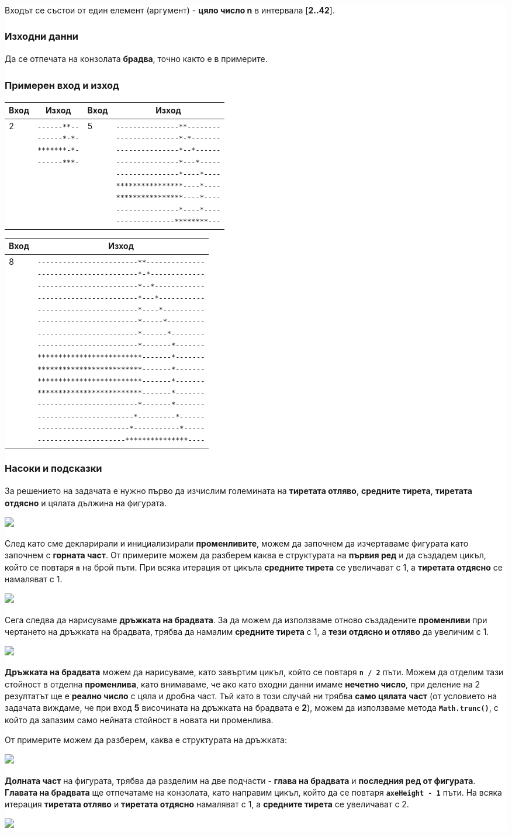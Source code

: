 Входът се състои от един елемент (аргумент) - **цяло число n** в интервала [**2..42**].

### Изходни данни

Да се отпечата на конзолата **брадва**, точно както е в примерите.

### Примерен вход и изход

|Вход|Изход|Вход|Изход|
|---|---|---|---|
|2|<code>------\*\*--</code><br><code>------\*-\*-</code><br><code>\*\*\*\*\*\*\*-\*-</code><br><code>------\*\*\*-</code><br>|5|<code>---------------\*\*--------</code><br><code>---------------\*-\*-------</code><br><code>---------------\*--\*------</code><br><code>---------------\*---\*-----</code><br><code>---------------\*----\*----</code><br><code>\*\*\*\*\*\*\*\*\*\*\*\*\*\*\*\*----\*----</code><br><code>\*\*\*\*\*\*\*\*\*\*\*\*\*\*\*\*----\*----</code><br><code>---------------\*----\*----</code><br><code>--------------\*\*\*\*\*\*\*\*---</code><br>|

|Вход|Изход|
|---|---|
|8|<code>------------------------\*\*--------------</code><br><code>------------------------\*-\*-------------</code><br><code>------------------------\*--\*------------</code><br><code>------------------------\*---\*-----------</code><br><code>------------------------\*----\*----------</code><br><code>------------------------\*-----\*---------</code><br><code>------------------------\*------\*--------</code><br><code>------------------------\*-------\*-------</code><br><code>\*\*\*\*\*\*\*\*\*\*\*\*\*\*\*\*\*\*\*\*\*\*\*\*\*-------\*-------</code><br><code>\*\*\*\*\*\*\*\*\*\*\*\*\*\*\*\*\*\*\*\*\*\*\*\*\*-------\*-------</code><br><code>\*\*\*\*\*\*\*\*\*\*\*\*\*\*\*\*\*\*\*\*\*\*\*\*\*-------\*-------</code><br><code>\*\*\*\*\*\*\*\*\*\*\*\*\*\*\*\*\*\*\*\*\*\*\*\*\*-------\*-------</code><br><code>------------------------\*-------\*-------</code><br><code>-----------------------\*---------\*------</code><br><code>----------------------\*-----------\*-----</code><br><code>---------------------\*\*\*\*\*\*\*\*\*\*\*\*\*\*\*----</code><br>|

### Насоки и подсказки

За решението на задачата е нужно първо да изчислим големината на **тиретата отляво**, **средните тирета**, **тиретата отдясно** и цялата дължина на фигурата.

![](assets/chapter-6-2-images/05.Axe-01.PNG)

След като сме декларирали и инициализирали **променливите**, можем да започнем да изчертаваме фигурата като започнем с **горната част**. От примерите можем да разберем каква е структурата на **първия ред** и да създадем цикъл, който се повтаря **`n`** на брой пъти. При всяка итерация от цикъла **средните тирета** се увеличават с 1, а **тиретата отдясно** се намаляват с 1.

![](assets/chapter-6-2-images/05.Axe-02.PNG)

Сега следва да нарисуваме **дръжката на брадвата**. За да можем да използваме отново създадените **променливи** при чертането на дръжката на брадвата, трябва да намалим **средните тирета** с 1, а **тези отдясно и отляво** да увеличим с 1.

![](assets/chapter-6-2-images/05.Axe-03.PNG)

**Дръжката на брадвата** можем да нарисуваме, като завъртим цикъл, който се повтаря **`n / 2`** пъти. Можем да отделим тази стойност в отделна **променлива**, като внимаваме, че ако като входни данни имаме **нечетно число**, при деление на 2 резултатът ще е **реално число** с цяла и дробна част. Тъй като в този случай ни трябва **само цялата част** (от условието на задачата виждаме, че при вход **5** височината на дръжката на брадвата е **2**), можем да използваме метода **`Math.trunc()`**, с който да запазим само нейната стойност в новата ни променлива.

От примерите можем да разберем, каква е структурата на дръжката:

![](assets/chapter-6-2-images/05.Axe-04.PNG)

**Долната част** на фигурата, трябва да разделим на две подчасти - **глава на брадвата** и **последния ред от фигурата**. **Главата на брадвата** ще отпечатаме на конзолата, като направим цикъл, който да се повтаря **`axeHeight - 1`** пъти. На всяка итерация **тиретата отляво** и **тиретата отдясно** намаляват с 1, а **средните тирета** се увеличават с 2.

![](assets/chapter-6-2-images/05.Axe-05.PNG)
